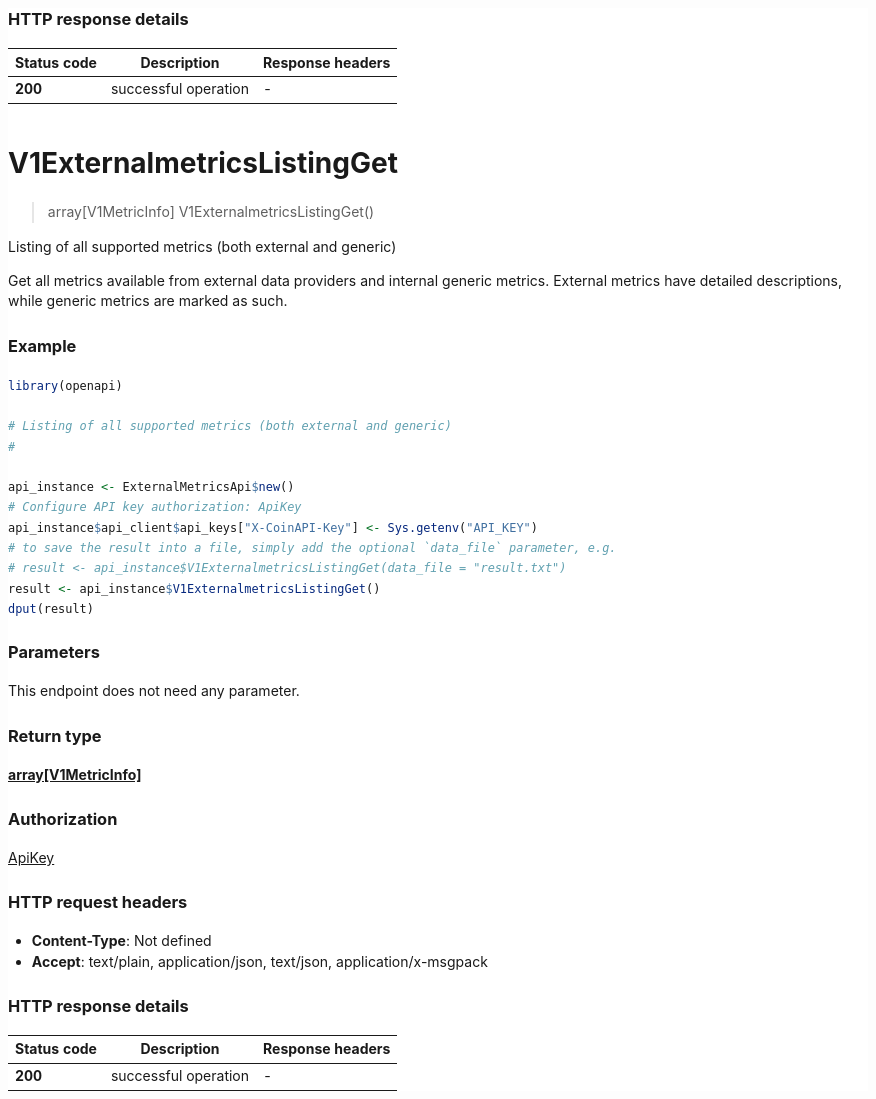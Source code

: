 ### HTTP response details
| Status code | Description | Response headers |
|-------------|-------------|------------------|
| **200** | successful operation |  -  |

# **V1ExternalmetricsListingGet**
> array[V1MetricInfo] V1ExternalmetricsListingGet()

Listing of all supported metrics (both external and generic)

Get all metrics available from external data providers and internal generic metrics.  External metrics have detailed descriptions, while generic metrics are marked as such.

### Example
```R
library(openapi)

# Listing of all supported metrics (both external and generic)
#

api_instance <- ExternalMetricsApi$new()
# Configure API key authorization: ApiKey
api_instance$api_client$api_keys["X-CoinAPI-Key"] <- Sys.getenv("API_KEY")
# to save the result into a file, simply add the optional `data_file` parameter, e.g.
# result <- api_instance$V1ExternalmetricsListingGet(data_file = "result.txt")
result <- api_instance$V1ExternalmetricsListingGet()
dput(result)
```

### Parameters
This endpoint does not need any parameter.

### Return type

[**array[V1MetricInfo]**](v1.MetricInfo.md)

### Authorization

[ApiKey](../README.md#ApiKey)

### HTTP request headers

 - **Content-Type**: Not defined
 - **Accept**: text/plain, application/json, text/json, application/x-msgpack

### HTTP response details
| Status code | Description | Response headers |
|-------------|-------------|------------------|
| **200** | successful operation |  -  |

